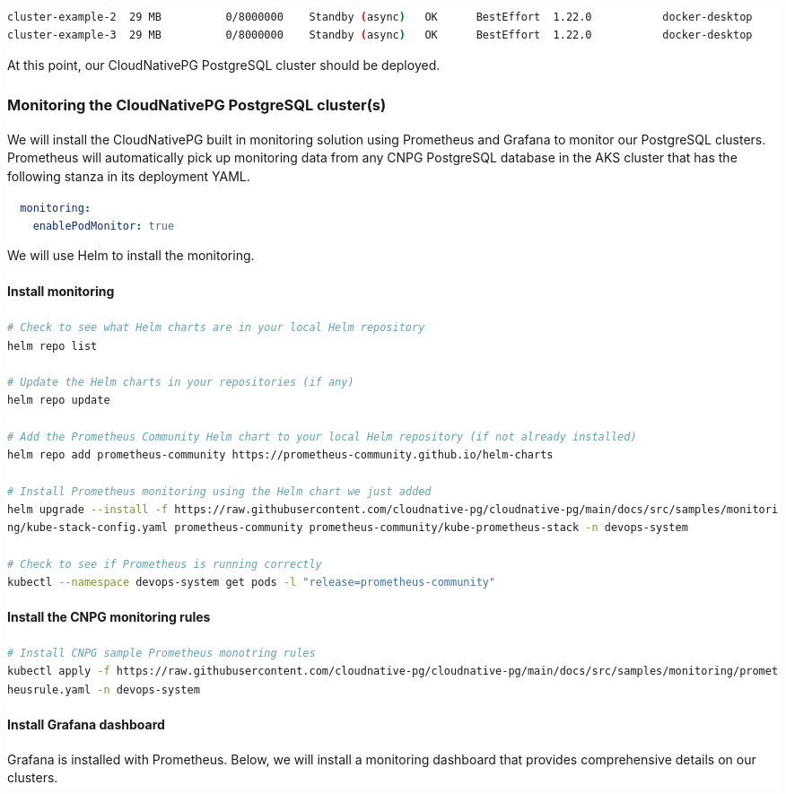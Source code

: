 ```bash
cluster-example-2  29 MB          0/8000000    Standby (async)   OK      BestEffort  1.22.0           docker-desktop
cluster-example-3  29 MB          0/8000000    Standby (async)   OK      BestEffort  1.22.0           docker-desktop
```

At this point, our CloudNativePG PostgreSQL cluster should be deployed.

### Monitoring the CloudNativePG PostgreSQL cluster(s)

We will install the CloudNativePG built in monitoring solution using Prometheus and Grafana to monitor our PostgreSQL clusters. Prometheus will automatically pick up monitoring data from any CNPG PostgreSQL database in the AKS cluster that has the following stanza in its deployment YAML.

```YAML
  monitoring:
    enablePodMonitor: true
```

We will use Helm to install the monitoring.

#### Install monitoring

```bash
# Check to see what Helm charts are in your local Helm repository
helm repo list

# Update the Helm charts in your repositories (if any)
helm repo update

# Add the Prometheus Community Helm chart to your local Helm repository (if not already installed)
helm repo add prometheus-community https://prometheus-community.github.io/helm-charts

# Install Prometheus monitoring using the Helm chart we just added
helm upgrade --install -f https://raw.githubusercontent.com/cloudnative-pg/cloudnative-pg/main/docs/src/samples/monitoring/kube-stack-config.yaml prometheus-community prometheus-community/kube-prometheus-stack -n devops-system 

# Check to see if Prometheus is running correctly
kubectl --namespace devops-system get pods -l "release=prometheus-community"
```

#### Install the CNPG monitoring rules

```bash
# Install CNPG sample Prometheus monotring rules
kubectl apply -f https://raw.githubusercontent.com/cloudnative-pg/cloudnative-pg/main/docs/src/samples/monitoring/prometheusrule.yaml -n devops-system 
```

#### Install Grafana dashboard

Grafana is installed with Prometheus. Below, we will install a monitoring dashboard that provides comprehensive details on our clusters.
